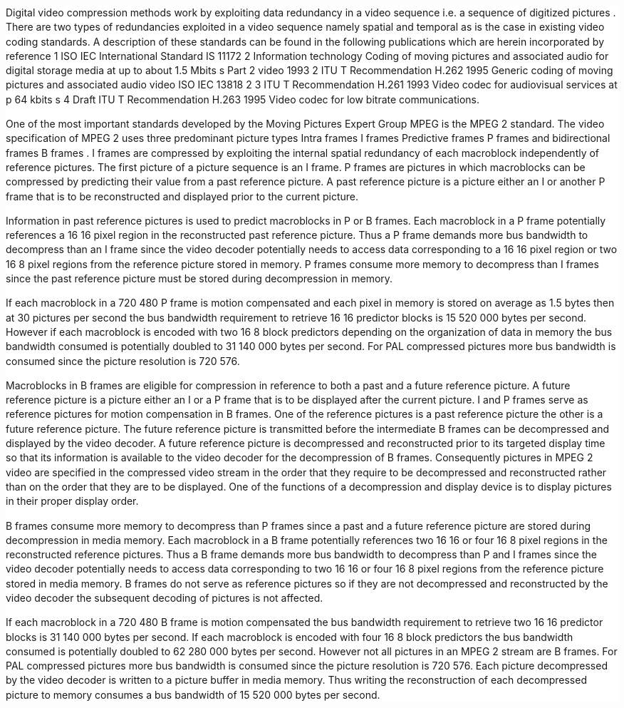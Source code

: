 Digital video compression methods work by exploiting data redundancy in a video sequence i.e. a sequence of digitized pictures . There are two types of redundancies exploited in a video sequence namely spatial and temporal as is the case in existing video coding standards. A description of these standards can be found in the following publications which are herein incorporated by reference 1 ISO IEC International Standard IS 11172 2 Information technology Coding of moving pictures and associated audio for digital storage media at up to about 1.5 Mbits s Part 2 video 1993 2 ITU T Recommendation H.262 1995 Generic coding of moving pictures and associated audio video ISO IEC 13818 2 3 ITU T Recommendation H.261 1993 Video codec for audiovisual services at p 64 kbits s 4 Draft ITU T Recommendation H.263 1995 Video codec for low bitrate communications. 

One of the most important standards developed by the Moving Pictures Expert Group MPEG is the MPEG 2 standard. The video specification of MPEG 2 uses three predominant picture types Intra frames I frames Predictive frames P frames and bidirectional frames B frames . I frames are compressed by exploiting the internal spatial redundancy of each macroblock independently of reference pictures. The first picture of a picture sequence is an I frame. P frames are pictures in which macroblocks can be compressed by predicting their value from a past reference picture. A past reference picture is a picture either an I or another P frame that is to be reconstructed and displayed prior to the current picture.

Information in past reference pictures is used to predict macroblocks in P or B frames. Each macroblock in a P frame potentially references a 16 16 pixel region in the reconstructed past reference picture. Thus a P frame demands more bus bandwidth to decompress than an I frame since the video decoder potentially needs to access data corresponding to a 16 16 pixel region or two 16 8 pixel regions from the reference picture stored in memory. P frames consume more memory to decompress than I frames since the past reference picture must be stored during decompression in memory.

If each macroblock in a 720 480 P frame is motion compensated and each pixel in memory is stored on average as 1.5 bytes then at 30 pictures per second the bus bandwidth requirement to retrieve 16 16 predictor blocks is 15 520 000 bytes per second. However if each macroblock is encoded with two 16 8 block predictors depending on the organization of data in memory the bus bandwidth consumed is potentially doubled to 31 140 000 bytes per second. For PAL compressed pictures more bus bandwidth is consumed since the picture resolution is 720 576.

Macroblocks in B frames are eligible for compression in reference to both a past and a future reference picture. A future reference picture is a picture either an I or a P frame that is to be displayed after the current picture. I and P frames serve as reference pictures for motion compensation in B frames. One of the reference pictures is a past reference picture the other is a future reference picture. The future reference picture is transmitted before the intermediate B frames can be decompressed and displayed by the video decoder. A future reference picture is decompressed and reconstructed prior to its targeted display time so that its information is available to the video decoder for the decompression of B frames. Consequently pictures in MPEG 2 video are specified in the compressed video stream in the order that they require to be decompressed and reconstructed rather than on the order that they are to be displayed. One of the functions of a decompression and display device is to display pictures in their proper display order.

B frames consume more memory to decompress than P frames since a past and a future reference picture are stored during decompression in media memory. Each macroblock in a B frame potentially references two 16 16 or four 16 8 pixel regions in the reconstructed reference pictures. Thus a B frame demands more bus bandwidth to decompress than P and I frames since the video decoder potentially needs to access data corresponding to two 16 16 or four 16 8 pixel regions from the reference picture stored in media memory. B frames do not serve as reference pictures so if they are not decompressed and reconstructed by the video decoder the subsequent decoding of pictures is not affected.

If each macroblock in a 720 480 B frame is motion compensated the bus bandwidth requirement to retrieve two 16 16 predictor blocks is 31 140 000 bytes per second. If each macroblock is encoded with four 16 8 block predictors the bus bandwidth consumed is potentially doubled to 62 280 000 bytes per second. However not all pictures in an MPEG 2 stream are B frames. For PAL compressed pictures more bus bandwidth is consumed since the picture resolution is 720 576. Each picture decompressed by the video decoder is written to a picture buffer in media memory. Thus writing the reconstruction of each decompressed picture to memory consumes a bus bandwidth of 15 520 000 bytes per second.
